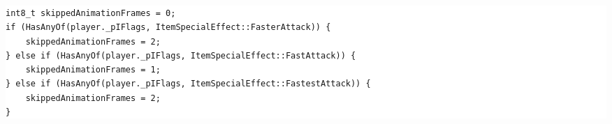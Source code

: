 ```
int8_t skippedAnimationFrames = 0;
if (HasAnyOf(player._pIFlags, ItemSpecialEffect::FasterAttack)) {
	skippedAnimationFrames = 2;
} else if (HasAnyOf(player._pIFlags, ItemSpecialEffect::FastAttack)) {
	skippedAnimationFrames = 1;
} else if (HasAnyOf(player._pIFlags, ItemSpecialEffect::FastestAttack)) {
	skippedAnimationFrames = 2;
}
```